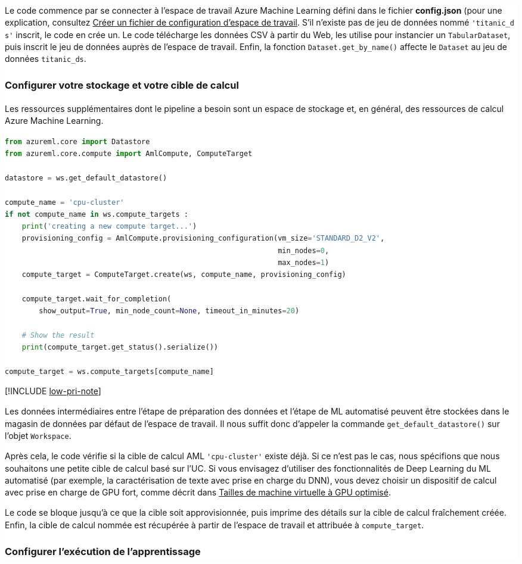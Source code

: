 Le code commence par se connecter à l’espace de travail Azure Machine Learning défini dans le fichier **config.json** (pour une explication, consultez [Créer un fichier de configuration d’espace de travail](how-to-configure-environment.md#workspace). S’il n’existe pas de jeu de données nommé `'titanic_ds'` inscrit, le code en crée un. Le code télécharge les données CSV à partir du Web, les utilise pour instancier un `TabularDataset`, puis inscrit le jeu de données auprès de l’espace de travail. Enfin, la fonction `Dataset.get_by_name()` affecte le `Dataset` au jeu de données `titanic_ds`. 

### <a name="configure-your-storage-and-compute-target"></a>Configurer votre stockage et votre cible de calcul

Les ressources supplémentaires dont le pipeline a besoin sont un espace de stockage et, en général, des ressources de calcul Azure Machine Learning. 

```python
from azureml.core import Datastore
from azureml.core.compute import AmlCompute, ComputeTarget

datastore = ws.get_default_datastore()

compute_name = 'cpu-cluster'
if not compute_name in ws.compute_targets :
    print('creating a new compute target...')
    provisioning_config = AmlCompute.provisioning_configuration(vm_size='STANDARD_D2_V2',
                                                                min_nodes=0,
                                                                max_nodes=1)
    compute_target = ComputeTarget.create(ws, compute_name, provisioning_config)

    compute_target.wait_for_completion(
        show_output=True, min_node_count=None, timeout_in_minutes=20)

    # Show the result
    print(compute_target.get_status().serialize())

compute_target = ws.compute_targets[compute_name]
```

[!INCLUDE [low-pri-note](../../includes/machine-learning-low-pri-vm.md)]

Les données intermédiaires entre l’étape de préparation des données et l’étape de ML automatisé peuvent être stockées dans le magasin de données par défaut de l’espace de travail. Il nous suffit donc d’appeler la commande `get_default_datastore()` sur l’objet `Workspace`. 

Après cela, le code vérifie si la cible de calcul AML `'cpu-cluster'` existe déjà. Si ce n’est pas le cas, nous spécifions que nous souhaitons une petite cible de calcul basé sur l’UC. Si vous envisagez d’utiliser des fonctionnalités de Deep Learning du ML automatisé (par exemple, la caractérisation de texte avec prise en charge du DNN), vous devez choisir un dispositif de calcul avec prise en charge de GPU fort, comme décrit dans [Tailles de machine virtuelle à GPU optimisé](../virtual-machines/sizes-gpu.md). 

Le code se bloque jusqu’à ce que la cible soit approvisionnée, puis imprime des détails sur la cible de calcul fraîchement créée. Enfin, la cible de calcul nommée est récupérée à partir de l’espace de travail et attribuée à `compute_target`. 

### <a name="configure-the-training-run"></a>Configurer l’exécution de l’apprentissage
